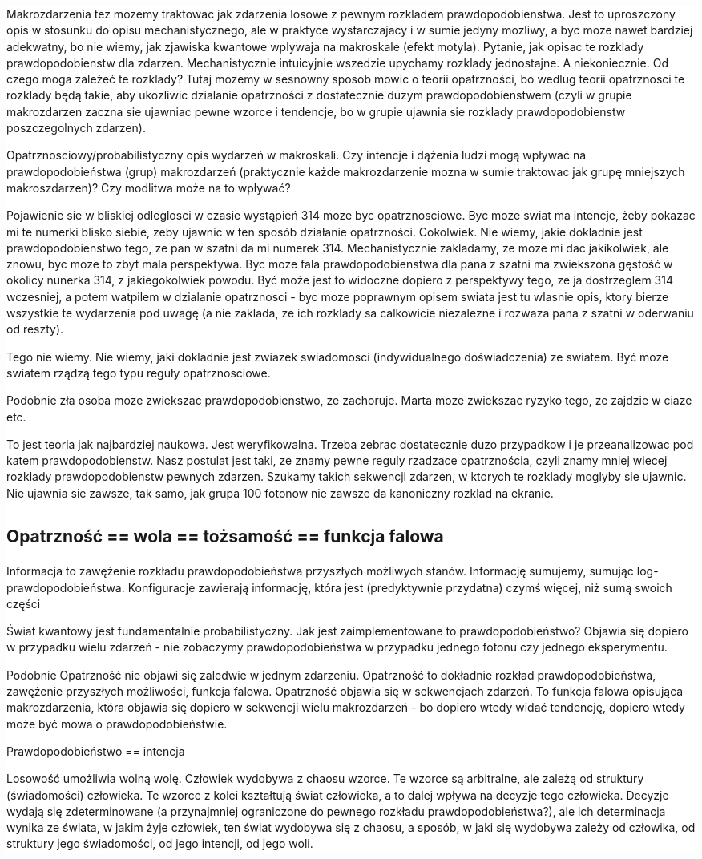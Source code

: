 Makrozdarzenia tez mozemy traktowac jak zdarzenia losowe z pewnym rozkladem prawdopodobienstwa. Jest to uproszczony opis w stosunku do opisu mechanistycznego, ale w praktyce wystarczajacy i w sumie jedyny mozliwy, a byc moze nawet bardziej adekwatny, bo nie wiemy, jak zjawiska kwantowe wplywaja na makroskale (efekt motyla). Pytanie, jak opisac te rozklady prawdopodobienstw dla zdarzen. Mechanistycznie intuicyjnie wszedzie upychamy rozklady jednostajne. A niekoniecznie. Od czego moga zależeć te rozklady? Tutaj mozemy w sesnowny sposob mowic o teorii opatrzności, bo wedlug teorii opatrznosci te rozklady będą takie, aby ukozliwic dzialanie opatrzności z dostatecznie duzym prawdopodobienstwem (czyli w grupie makrozdarzen zaczna sie ujawniac pewne wzorce i tendencje, bo w grupie ujawnia sie rozklady prawdopodobienstw poszczegolnych zdarzen).

Opatrznosciowy/probabilistyczny opis wydarzeń w makroskali. Czy intencje i dążenia ludzi mogą wpływać na prawdopodobieństwa (grup) makrozdarzeń (praktycznie każde makrozdarzenie mozna w sumie traktowac jak grupę mniejszych makroszdarzen)? Czy modlitwa może na to wpływać?

Pojawienie sie w bliskiej odleglosci w czasie wystąpień 314 moze byc opatrznosciowe. Byc moze swiat ma intencje, żeby pokazac mi te numerki blisko siebie, zeby ujawnic w ten sposób działanie opatrzności. Cokolwiek. Nie wiemy, jakie dokladnie jest prawdopodobienstwo tego, ze pan w szatni da mi numerek 314. Mechanistycznie zakladamy, ze moze mi dac jakikolwiek, ale znowu, byc moze to zbyt mala perspektywa. Byc moze fala prawdopodobienstwa dla pana z szatni ma zwiekszona gęstość w okolicy nunerka 314, z jakiegokolwiek powodu. Być może jest to widoczne dopiero z perspektywy tego, ze ja dostrzeglem 314 wczesniej, a potem watpilem w dzialanie opatrznosci - byc moze poprawnym opisem swiata jest tu wlasnie opis, ktory bierze wszystkie te wydarzenia pod uwagę (a nie zaklada, ze ich rozklady sa calkowicie niezalezne i rozwaza pana z szatni w oderwaniu od reszty).

Tego nie wiemy. Nie wiemy, jaki dokladnie jest zwiazek swiadomosci (indywidualnego doświadczenia) ze swiatem. Być moze swiatem rządzą tego typu reguły opatrznosciowe.

Podobnie zła osoba moze zwiekszac prawdopodobienstwo, ze zachoruje. Marta moze zwiekszac ryzyko tego, ze zajdzie w ciaze etc.

To jest teoria jak najbardziej naukowa. Jest weryfikowalna. Trzeba zebrac dostatecznie duzo przypadkow i je przeanalizowac pod katem prawdopodobienstw. Nasz postulat jest taki, ze znamy pewne reguly rzadzace opatrznościa, czyli znamy mniej wiecej rozklady prawdopodobienstw pewnych zdarzen. Szukamy takich sekwencji zdarzen, w ktorych te rozklady moglyby sie ujawnic. Nie ujawnia sie zawsze, tak samo, jak grupa 100 fotonow nie zawsze da kanoniczny rozklad na ekranie.


## Opatrzność == wola == tożsamość == funkcja falowa

Informacja to zawężenie rozkładu prawdopodobieństwa przyszłych możliwych stanów. Informację sumujemy, sumując log-prawdopodobieństwa. Konfiguracje zawierają informację, która jest (predyktywnie przydatna) czymś więcej, niż sumą swoich części

Świat kwantowy jest fundamentalnie probabilistyczny. Jak jest zaimplementowane to prawdopodobieństwo? Objawia się dopiero w przypadku wielu zdarzeń - nie zobaczymy prawdopodobieństwa w przypadku jednego fotonu czy jednego eksperymentu.

Podobnie Opatrzność nie objawi się zaledwie w jednym zdarzeniu. Opatrzność to dokładnie rozkład prawdopodobieństwa, zawężenie przyszłych możliwości, funkcja falowa. Opatrzność objawia się w sekwencjach zdarzeń. To funkcja falowa opisująca makrozdarzenia, która objawia się dopiero w sekwencji wielu makrozdarzeń - bo dopiero wtedy widać tendencję, dopiero wtedy może być mowa o prawdopodobieństwie.

Prawdopodobieństwo == intencja

Losowość umożliwia wolną wolę. Człowiek wydobywa z chaosu wzorce. Te wzorce są arbitralne, ale zależą od struktury (świadomości) człowieka. Te wzorce z kolei kształtują świat człowieka, a to dalej wpływa na decyzje tego człowieka. Decyzje wydają się zdeterminowane (a przynajmniej ograniczone do pewnego rozkładu prawdopodobieństwa?), ale ich determinacja wynika ze świata, w jakim żyje człowiek, ten świat wydobywa się z chaosu, a sposób, w jaki się wydobywa zależy od człowika, od struktury jego świadomości, od jego intencji, od jego woli. 
